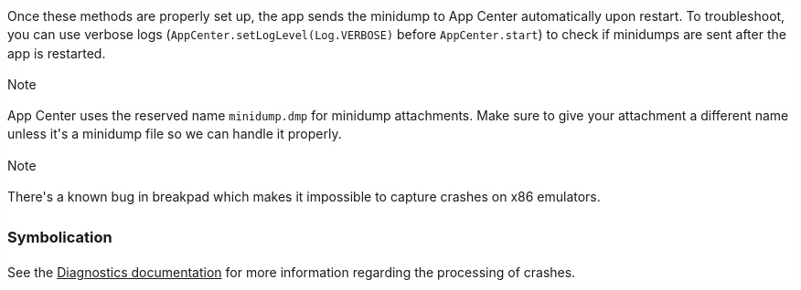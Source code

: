 Once these methods are properly set up, the app sends the minidump to App Center automatically upon restart.
To troubleshoot, you can use verbose logs (`AppCenter.setLogLevel(Log.VERBOSE)` before `AppCenter.start`) to check if minidumps are sent after the app is restarted.

> [!NOTE]
> App Center uses the reserved name `minidump.dmp` for minidump attachments. Make sure to give your attachment a different name unless it's a minidump file so we can handle it properly.

> [!NOTE]
> There's a known bug in breakpad which makes it impossible to capture crashes on x86 emulators.

### Symbolication

See the [Diagnostics documentation](~/diagnostics/Android-NDK.md) for more information regarding the processing of crashes.
